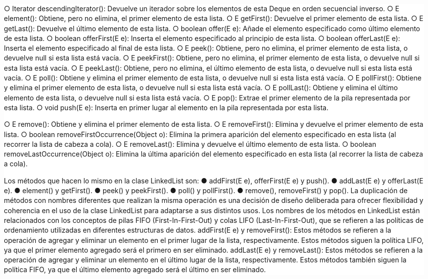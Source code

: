 ○ Iterator<E> descendingIterator(): Devuelve un iterador sobre los
elementos de esta Deque en orden secuencial inverso.
○ E element(): Obtiene, pero no elimina, el primer elemento de esta
lista.
○ E getFirst(): Devuelve el primer elemento de esta lista.
○ E getLast(): Devuelve el último elemento de esta lista.
○ boolean offer(E e): Añade el elemento especificado como último
elemento de esta lista.
○ boolean offerFirst(E e): Inserta el elemento especificado al principio
de esta lista.
○ boolean offerLast(E e): Inserta el elemento especificado al final de
esta lista.
○ E peek(): Obtiene, pero no elimina, el primer elemento de esta lista, o
devuelve null si esta lista está vacía.
○ E peekFirst(): Obtiene, pero no elimina, el primer elemento de esta
lista, o devuelve null si esta lista está vacía.
○ E peekLast(): Obtiene, pero no elimina, el último elemento de esta
lista, o devuelve null si esta lista está vacía.
○ E poll(): Obtiene y elimina el primer elemento de esta lista, o
devuelve null si esta lista está vacía.
○ E pollFirst(): Obtiene y elimina el primer elemento de esta lista, o
devuelve null si esta lista está vacía.
○ E pollLast(): Obtiene y elimina el último elemento de esta lista, o
devuelve null si esta lista está vacía.
○ E pop(): Extrae el primer elemento de la pila representada por esta
lista.
○ void push(E e): Inserta en primer lugar al elemento en la pila
representada por esta lista.

○ E remove(): Obtiene y elimina el primer elemento de esta lista.
○ E removeFirst(): Elimina y devuelve el primer elemento de esta lista.
○ boolean removeFirstOccurrence(Object o): Elimina la primera
aparición del elemento especificado en esta lista (al recorrer la lista
de cabeza a cola).
○ E removeLast(): Elimina y devuelve el último elemento de esta lista.
○ boolean removeLastOccurrence(Object o): Elimina la última
aparición del elemento especificado en esta lista (al recorrer la lista
de cabeza a cola).

Los métodos que hacen lo mismo en la clase LinkedList son:
● addFirst(E e), offerFirst(E e) y push().
● addLast(E e) y offerLast(E e).
● element() y getFirst().
● peek() y peekFirst().
● poll() y pollFirst().
● remove(), removeFirst() y pop().
La duplicación de métodos con nombres diferentes que realizan la misma
operación es una decisión de diseño deliberada para ofrecer flexibilidad y
coherencia en el uso de la clase LinkedList para adaptarse a sus distintos usos.
Los nombres de los métodos en LinkedList están relacionados con los conceptos
de pilas FIFO (First-In-First-Out) y colas LIFO (Last-In-First-Out), que se refieren a
las políticas de ordenamiento utilizadas en diferentes estructuras de datos.
addFirst(E e) y removeFirst(): Estos métodos se refieren a la operación de agregar
y eliminar un elemento en el primer lugar de la lista, respectivamente. Estos
métodos siguen la política LIFO, ya que el primer elemento agregado será el
primero en ser eliminado.
addLast(E e) y removeLast(): Estos métodos se refieren a la operación de agregar
y eliminar un elemento en el último lugar de la lista, respectivamente. Estos
métodos también siguen la política FIFO, ya que el último elemento agregado
será el último en ser eliminado.
